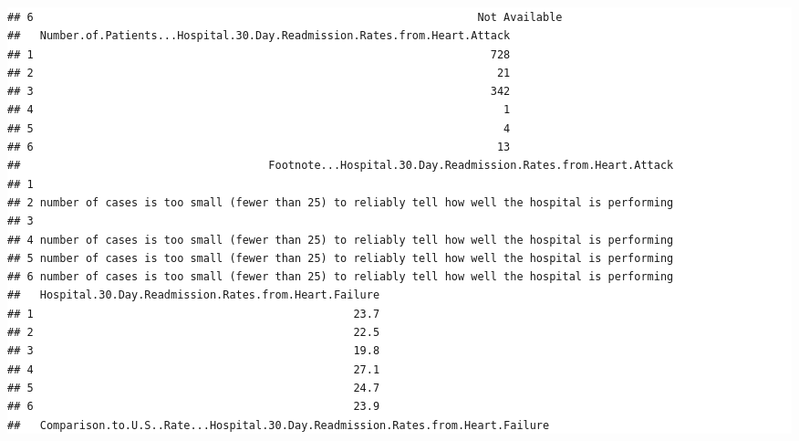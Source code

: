     ## 6                                                                    Not Available
    ##   Number.of.Patients...Hospital.30.Day.Readmission.Rates.from.Heart.Attack
    ## 1                                                                      728
    ## 2                                                                       21
    ## 3                                                                      342
    ## 4                                                                        1
    ## 5                                                                        4
    ## 6                                                                       13
    ##                                      Footnote...Hospital.30.Day.Readmission.Rates.from.Heart.Attack
    ## 1                                                                                                  
    ## 2 number of cases is too small (fewer than 25) to reliably tell how well the hospital is performing
    ## 3                                                                                                  
    ## 4 number of cases is too small (fewer than 25) to reliably tell how well the hospital is performing
    ## 5 number of cases is too small (fewer than 25) to reliably tell how well the hospital is performing
    ## 6 number of cases is too small (fewer than 25) to reliably tell how well the hospital is performing
    ##   Hospital.30.Day.Readmission.Rates.from.Heart.Failure
    ## 1                                                 23.7
    ## 2                                                 22.5
    ## 3                                                 19.8
    ## 4                                                 27.1
    ## 5                                                 24.7
    ## 6                                                 23.9
    ##   Comparison.to.U.S..Rate...Hospital.30.Day.Readmission.Rates.from.Heart.Failure